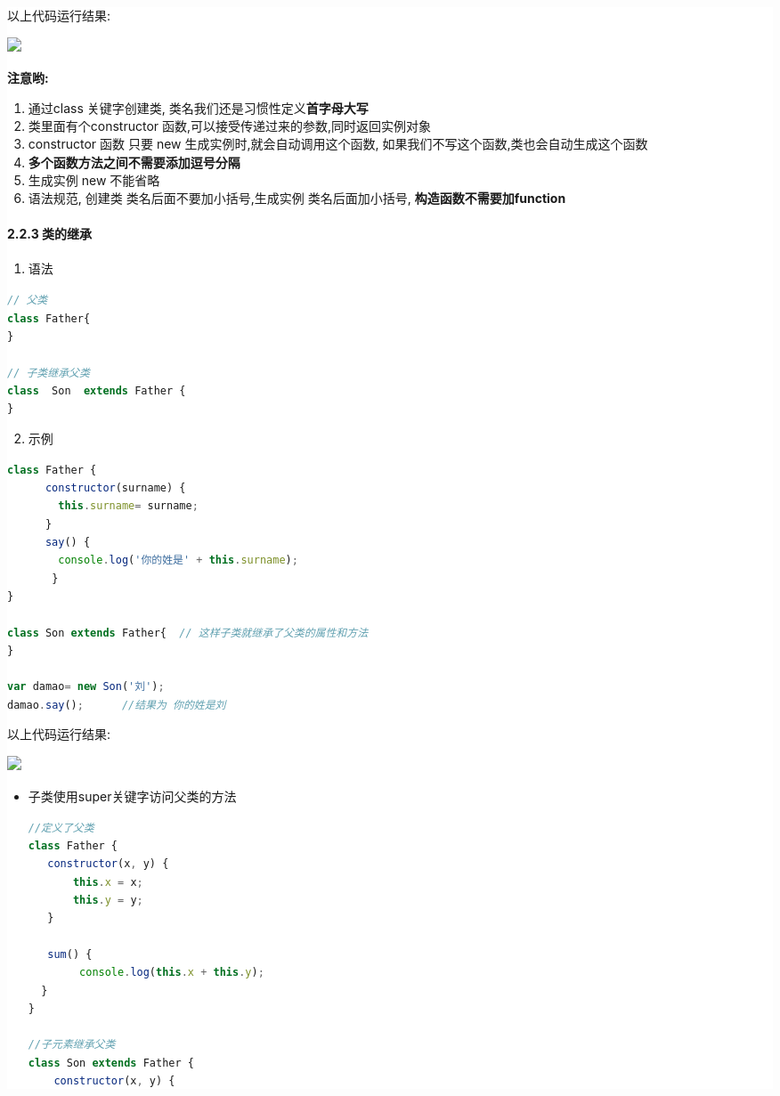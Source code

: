  以上代码运行结果:

![](../../assets/images/20210512JSobject/img5.png)

**注意哟:**

1. 通过class 关键字创建类, 类名我们还是习惯性定义**首字母大写**
2. 类里面有个constructor 函数,可以接受传递过来的参数,同时返回实例对象
3. constructor 函数 只要 new 生成实例时,就会自动调用这个函数, 如果我们不写这个函数,类也会自动生成这个函数
4. **多个函数方法之间不需要添加逗号分隔**
5. 生成实例 new 不能省略
6. 语法规范, 创建类 类名后面不要加小括号,生成实例 类名后面加小括号, **构造函数不需要加function**

#### 2.2.3 类的继承

1. 语法

```js
// 父类
class Father{   
} 

// 子类继承父类
class  Son  extends Father {  
}       
```

2. 示例

```js
class Father {
      constructor(surname) {
        this.surname= surname;
      }
      say() {
        console.log('你的姓是' + this.surname);
       }
}

class Son extends Father{  // 这样子类就继承了父类的属性和方法
}

var damao= new Son('刘');
damao.say();      //结果为 你的姓是刘
```

以上代码运行结果:

![](../../assets/images/20210512JSobject/img6.png)

- 子类使用super关键字访问父类的方法

  ```js
  //定义了父类
  class Father {
     constructor(x, y) {
         this.x = x;
         this.y = y;
     }
      
     sum() {
    	  console.log(this.x + this.y);
  	}
  }
  
  //子元素继承父类
  class Son extends Father {
      constructor(x, y) {
  ```
